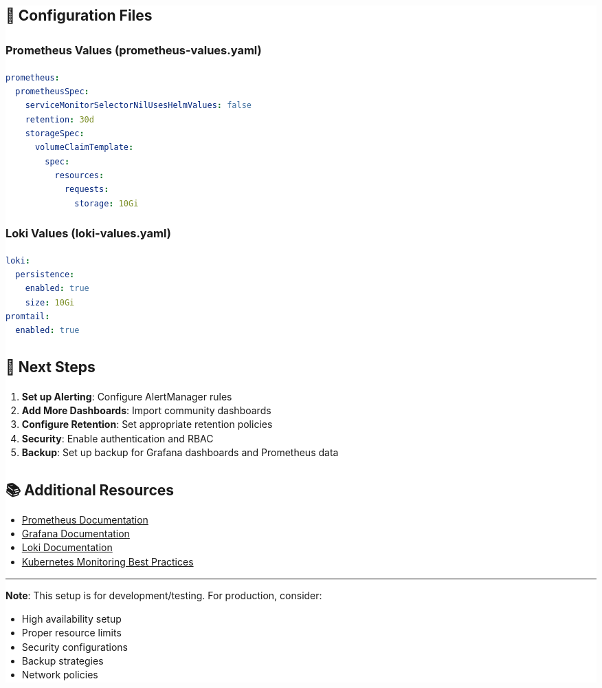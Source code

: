 ## 📝 Configuration Files

### Prometheus Values (prometheus-values.yaml)
```yaml
prometheus:
  prometheusSpec:
    serviceMonitorSelectorNilUsesHelmValues: false
    retention: 30d
    storageSpec:
      volumeClaimTemplate:
        spec:
          resources:
            requests:
              storage: 10Gi
```

### Loki Values (loki-values.yaml)
```yaml
loki:
  persistence:
    enabled: true
    size: 10Gi
promtail:
  enabled: true
```

## 🚀 Next Steps

1. **Set up Alerting**: Configure AlertManager rules
2. **Add More Dashboards**: Import community dashboards
3. **Configure Retention**: Set appropriate retention policies
4. **Security**: Enable authentication and RBAC
5. **Backup**: Set up backup for Grafana dashboards and Prometheus data

## 📚 Additional Resources

- [Prometheus Documentation](https://prometheus.io/docs/)
- [Grafana Documentation](https://grafana.com/docs/)
- [Loki Documentation](https://grafana.com/docs/loki/)
- [Kubernetes Monitoring Best Practices](https://kubernetes.io/docs/concepts/cluster-administration/monitoring/)

---

**Note**: This setup is for development/testing. For production, consider:
- High availability setup
- Proper resource limits
- Security configurations
- Backup strategies
- Network policies